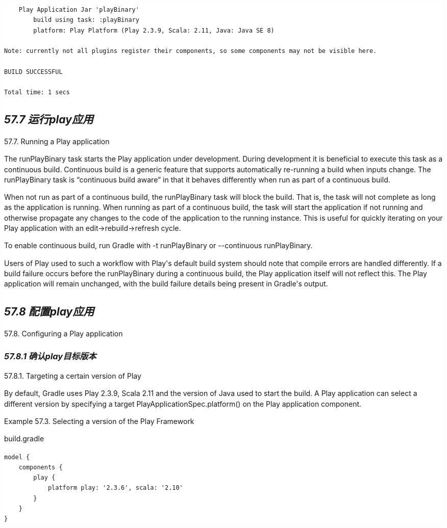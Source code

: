 ```
    Play Application Jar 'playBinary'
        build using task: :playBinary
        platform: Play Platform (Play 2.3.9, Scala: 2.11, Java: Java SE 8)

Note: currently not all plugins register their components, so some components may not be visible here.

BUILD SUCCESSFUL

Total time: 1 secs
```

## *57.7 运行play应用*

57.7. Running a Play application

The runPlayBinary task starts the Play application under development. During development it is beneficial to execute this task as a continuous build. Continuous build is a generic feature that supports automatically re-running a build when inputs change. The runPlayBinary task is “continuous build aware” in that it behaves differently when run as part of a continuous build.

When not run as part of a continuous build, the runPlayBinary task will block the build. That is, the task will not complete as long as the application is running. When running as part of a continuous build, the task will start the application if not running and otherwise propagate any changes to the code of the application to the running instance. This is useful for quickly iterating on your Play application with an edit->rebuild->refresh cycle.

To enable continuous build, run Gradle with -t runPlayBinary or --continuous runPlayBinary.

Users of Play used to such a workflow with Play's default build system should note that compile errors are handled differently. If a build failure occurs before the runPlayBinary during a continuous build, the Play application itself will not reflect this. The Play application will remain unchanged, with the build failure details being present in Gradle's output.

## *57.8 配置play应用*

57.8. Configuring a Play application

### *57.8.1 确认play目标版本*

57.8.1. Targeting a certain version of Play

By default, Gradle uses Play 2.3.9, Scala 2.11 and the version of Java used to start the build. A Play application can select a different version by specifying a target PlayApplicationSpec.platform() on the Play application component.

Example 57.3. Selecting a version of the Play Framework

build.gradle
```
model {
    components {
        play {
            platform play: '2.3.6', scala: '2.10'
        }
    }
}
```
